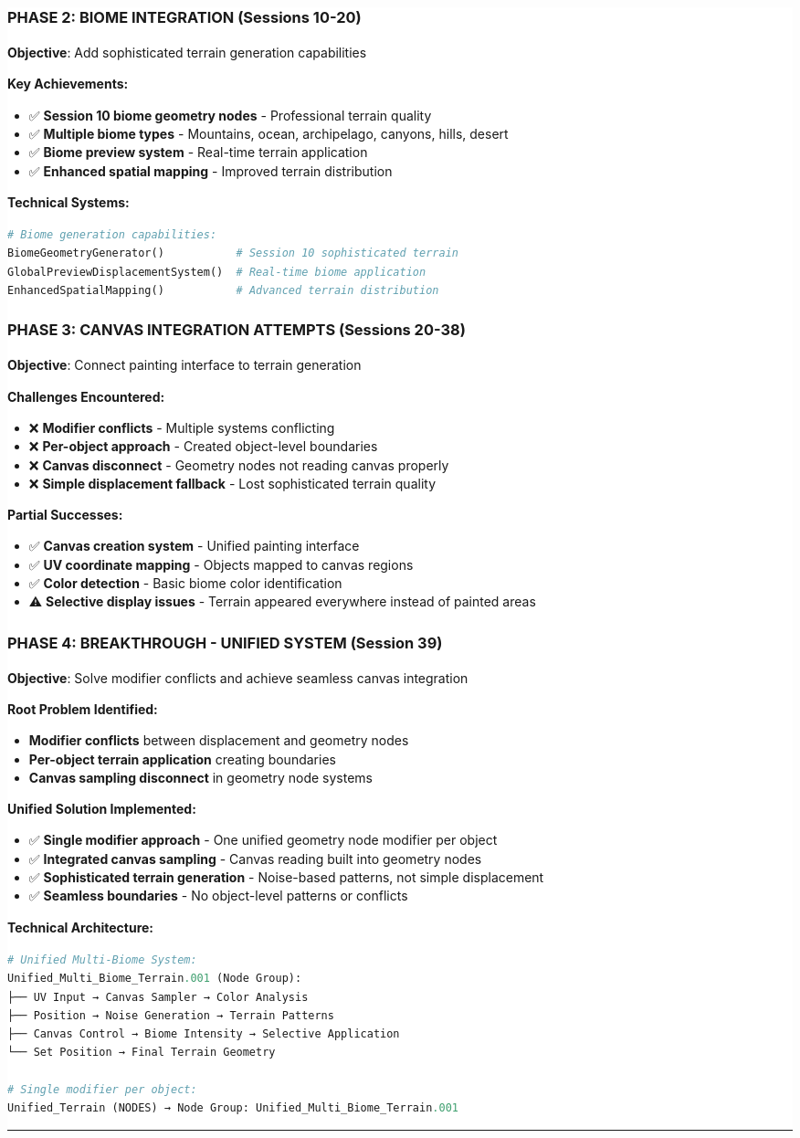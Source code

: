 ### **PHASE 2: BIOME INTEGRATION (Sessions 10-20)**  
**Objective**: Add sophisticated terrain generation capabilities

**Key Achievements:**
- ✅ **Session 10 biome geometry nodes** - Professional terrain quality
- ✅ **Multiple biome types** - Mountains, ocean, archipelago, canyons, hills, desert
- ✅ **Biome preview system** - Real-time terrain application
- ✅ **Enhanced spatial mapping** - Improved terrain distribution

**Technical Systems:**
```python
# Biome generation capabilities:
BiomeGeometryGenerator()           # Session 10 sophisticated terrain  
GlobalPreviewDisplacementSystem()  # Real-time biome application
EnhancedSpatialMapping()           # Advanced terrain distribution
```

### **PHASE 3: CANVAS INTEGRATION ATTEMPTS (Sessions 20-38)**
**Objective**: Connect painting interface to terrain generation

**Challenges Encountered:**
- ❌ **Modifier conflicts** - Multiple systems conflicting
- ❌ **Per-object approach** - Created object-level boundaries
- ❌ **Canvas disconnect** - Geometry nodes not reading canvas properly
- ❌ **Simple displacement fallback** - Lost sophisticated terrain quality

**Partial Successes:**
- ✅ **Canvas creation system** - Unified painting interface
- ✅ **UV coordinate mapping** - Objects mapped to canvas regions
- ✅ **Color detection** - Basic biome color identification
- ⚠️ **Selective display issues** - Terrain appeared everywhere instead of painted areas

### **PHASE 4: BREAKTHROUGH - UNIFIED SYSTEM (Session 39)**
**Objective**: Solve modifier conflicts and achieve seamless canvas integration

**Root Problem Identified:**
- **Modifier conflicts** between displacement and geometry nodes
- **Per-object terrain application** creating boundaries
- **Canvas sampling disconnect** in geometry node systems

**Unified Solution Implemented:**
- ✅ **Single modifier approach** - One unified geometry node modifier per object
- ✅ **Integrated canvas sampling** - Canvas reading built into geometry nodes
- ✅ **Sophisticated terrain generation** - Noise-based patterns, not simple displacement
- ✅ **Seamless boundaries** - No object-level patterns or conflicts

**Technical Architecture:**
```python
# Unified Multi-Biome System:
Unified_Multi_Biome_Terrain.001 (Node Group):
├── UV Input → Canvas Sampler → Color Analysis
├── Position → Noise Generation → Terrain Patterns  
├── Canvas Control → Biome Intensity → Selective Application
└── Set Position → Final Terrain Geometry

# Single modifier per object:
Unified_Terrain (NODES) → Node Group: Unified_Multi_Biome_Terrain.001
```

---